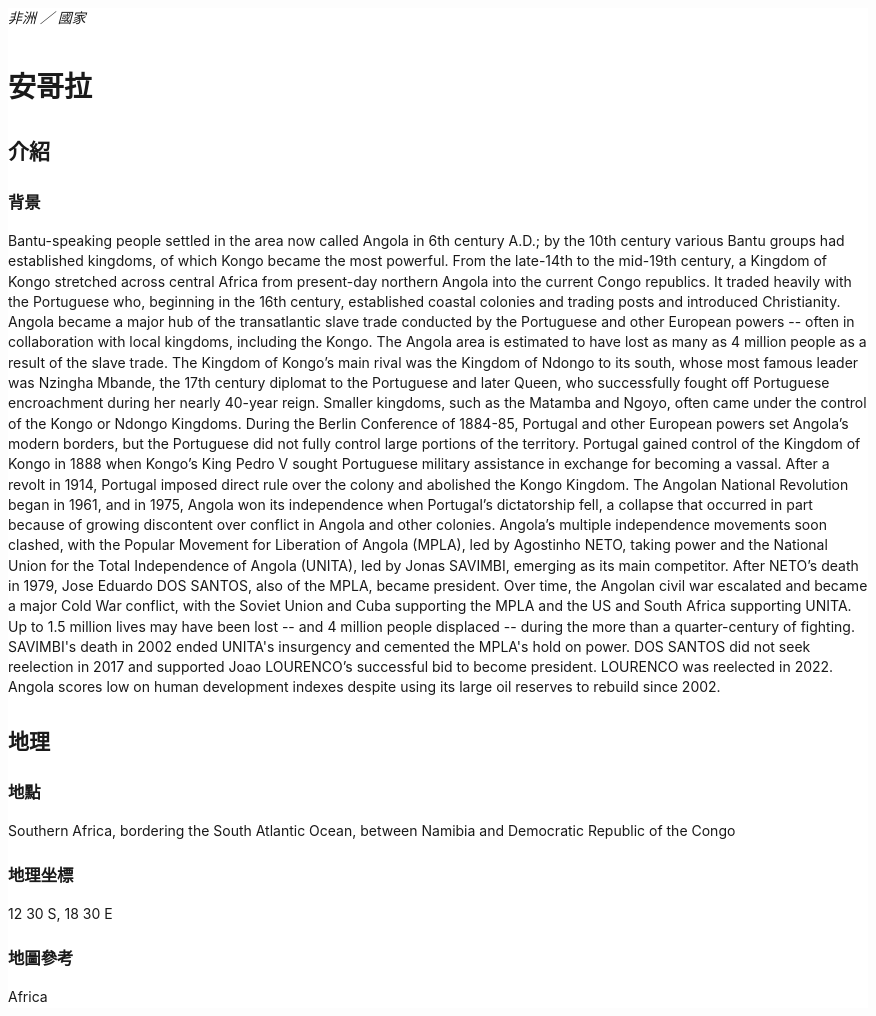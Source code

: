 _非洲 ／ 國家_

# 安哥拉

## 介紹

### 背景
Bantu-speaking people settled in the area now called Angola in 6th century A.D.; by the 10th century various Bantu groups had established kingdoms, of which Kongo became the most powerful. From the late-14th to the mid-19th century, a Kingdom of Kongo stretched across central Africa from present-day northern Angola into the current Congo republics. It traded heavily with the Portuguese who, beginning in the 16th century, established coastal colonies and trading posts and introduced Christianity. Angola became a major hub of the transatlantic slave trade conducted by the Portuguese and other European powers -- often in collaboration with local kingdoms, including the Kongo. The Angola area is estimated to have lost as many as 4 million people as a result of the slave trade. The Kingdom of Kongo’s main rival was the Kingdom of Ndongo to its south, whose most famous leader was Nzingha Mbande, the 17th century diplomat to the Portuguese and later Queen, who successfully fought off Portuguese encroachment during her nearly 40-year reign. Smaller kingdoms, such as the Matamba and Ngoyo, often came under the control of the Kongo or Ndongo Kingdoms. During the Berlin Conference of 1884-85, Portugal and other European powers set Angola’s modern borders, but the Portuguese did not fully control large portions of the territory. Portugal gained control of the Kingdom of Kongo in 1888 when Kongo’s King Pedro V sought Portuguese military assistance in exchange for becoming a vassal. After a revolt in 1914, Portugal imposed direct rule over the colony and abolished the Kongo Kingdom. The Angolan National Revolution began in 1961, and in 1975, Angola won its independence when Portugal’s dictatorship fell, a collapse that occurred in part because of growing discontent over conflict in Angola and other colonies. Angola’s multiple independence movements soon clashed, with the Popular Movement for Liberation of Angola (MPLA), led by Agostinho NETO, taking power and the National Union for the Total Independence of Angola (UNITA), led by Jonas SAVIMBI, emerging as its main competitor. After NETO’s death in 1979, Jose Eduardo DOS SANTOS, also of the MPLA, became president. Over time, the Angolan civil war escalated and became a major Cold War conflict, with the Soviet Union and Cuba supporting the MPLA and the US and South Africa supporting UNITA. Up to 1.5 million lives may have been lost -- and 4 million people displaced -- during the more than a quarter-century of fighting. SAVIMBI's death in 2002 ended UNITA's insurgency and cemented the MPLA's hold on power. DOS SANTOS did not seek reelection in 2017 and supported Joao LOURENCO’s successful bid to become president. LOURENCO was reelected in 2022. Angola scores low on human development indexes despite using its large oil reserves to rebuild since 2002. 

## 地理

### 地點
Southern Africa, bordering the South Atlantic Ocean, between Namibia and Democratic Republic of the Congo

### 地理坐標
12 30 S, 18 30 E

### 地圖參考
Africa
